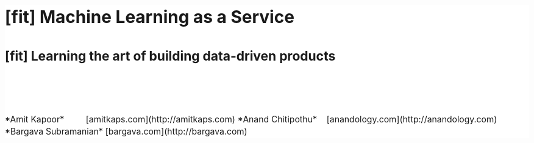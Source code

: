 
# [fit] **Machine Learning as a Service**
## [fit] Learning the art of building data-driven products
<br>
<br>
<br>
*Amit Kapoor*         [amitkaps.com](http://amitkaps.com) 
*Anand Chitipothu*    [anandology.com](http://anandology.com)
*Bargava Subramanian* [bargava.com](http://bargava.com)



